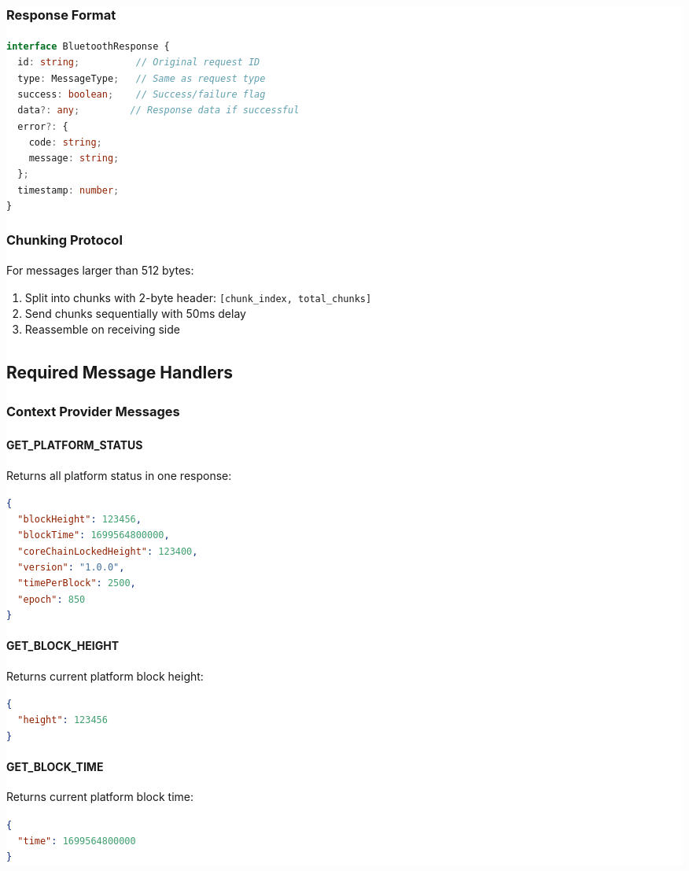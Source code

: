 ### Response Format

```typescript
interface BluetoothResponse {
  id: string;          // Original request ID
  type: MessageType;   // Same as request type
  success: boolean;    // Success/failure flag
  data?: any;         // Response data if successful
  error?: {
    code: string;
    message: string;
  };
  timestamp: number;
}
```

### Chunking Protocol

For messages larger than 512 bytes:
1. Split into chunks with 2-byte header: `[chunk_index, total_chunks]`
2. Send chunks sequentially with 50ms delay
3. Reassemble on receiving side

## Required Message Handlers

### Context Provider Messages

#### GET_PLATFORM_STATUS
Returns all platform status in one response:
```json
{
  "blockHeight": 123456,
  "blockTime": 1699564800000,
  "coreChainLockedHeight": 123400,
  "version": "1.0.0",
  "timePerBlock": 2500,
  "epoch": 850
}
```

#### GET_BLOCK_HEIGHT
Returns current platform block height:
```json
{
  "height": 123456
}
```

#### GET_BLOCK_TIME
Returns current platform block time:
```json
{
  "time": 1699564800000
}
```

